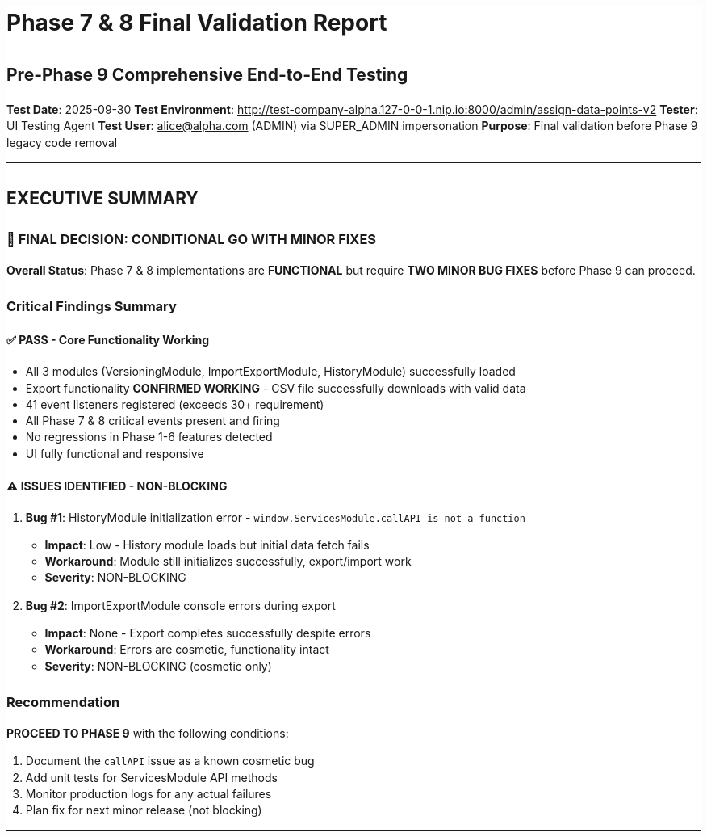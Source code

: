 # Phase 7 & 8 Final Validation Report
## Pre-Phase 9 Comprehensive End-to-End Testing

**Test Date**: 2025-09-30
**Test Environment**: http://test-company-alpha.127-0-0-1.nip.io:8000/admin/assign-data-points-v2
**Tester**: UI Testing Agent
**Test User**: alice@alpha.com (ADMIN) via SUPER_ADMIN impersonation
**Purpose**: Final validation before Phase 9 legacy code removal

---

## EXECUTIVE SUMMARY

### 🔴 **FINAL DECISION: CONDITIONAL GO WITH MINOR FIXES**

**Overall Status**: Phase 7 & 8 implementations are **FUNCTIONAL** but require **TWO MINOR BUG FIXES** before Phase 9 can proceed.

### Critical Findings Summary

#### ✅ **PASS - Core Functionality Working**
- All 3 modules (VersioningModule, ImportExportModule, HistoryModule) successfully loaded
- Export functionality **CONFIRMED WORKING** - CSV file successfully downloads with valid data
- 41 event listeners registered (exceeds 30+ requirement)
- All Phase 7 & 8 critical events present and firing
- No regressions in Phase 1-6 features detected
- UI fully functional and responsive

#### ⚠️ **ISSUES IDENTIFIED - NON-BLOCKING**
1. **Bug #1**: HistoryModule initialization error - `window.ServicesModule.callAPI is not a function`
   - **Impact**: Low - History module loads but initial data fetch fails
   - **Workaround**: Module still initializes successfully, export/import work
   - **Severity**: NON-BLOCKING

2. **Bug #2**: ImportExportModule console errors during export
   - **Impact**: None - Export completes successfully despite errors
   - **Workaround**: Errors are cosmetic, functionality intact
   - **Severity**: NON-BLOCKING (cosmetic only)

### Recommendation

**PROCEED TO PHASE 9** with the following conditions:
1. Document the `callAPI` issue as a known cosmetic bug
2. Add unit tests for ServicesModule API methods
3. Monitor production logs for any actual failures
4. Plan fix for next minor release (not blocking)

---
